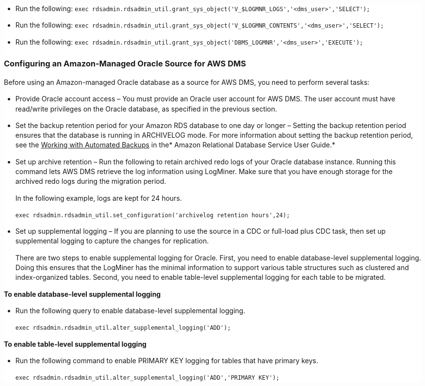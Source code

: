 +  Run the following: `exec rdsadmin.rdsadmin_util.grant_sys_object('V_$LOGMNR_LOGS','<dms_user>','SELECT');`

+  Run the following: `exec rdsadmin.rdsadmin_util.grant_sys_object('V_$LOGMNR_CONTENTS','<dms_user>','SELECT');`

+ Run the following: `exec rdsadmin.rdsadmin_util.grant_sys_object('DBMS_LOGMNR','<dms_user>','EXECUTE');` 

### Configuring an Amazon\-Managed Oracle Source for AWS DMS<a name="CHAP_Source.Oracle.Amazon-Managed.Configuration"></a>

Before using an Amazon\-managed Oracle database as a source for AWS DMS, you need to perform several tasks:

+ Provide Oracle account access – You must provide an Oracle user account for AWS DMS\. The user account must have read/write privileges on the Oracle database, as specified in the previous section\.

+ Set the backup retention period for your Amazon RDS database to one day or longer – Setting the backup retention period ensures that the database is running in ARCHIVELOG mode\. For more information about setting the backup retention period, see the [Working with Automated Backups](http://docs.aws.amazon.com/AmazonRDS/latest/UserGuide/USER_WorkingWithAutomatedBackups.html) in the* Amazon Relational Database Service User Guide\.*

+ Set up archive retention – Run the following to retain archived redo logs of your Oracle database instance\. Running this command lets AWS DMS retrieve the log information using LogMiner\. Make sure that you have enough storage for the archived redo logs during the migration period\. 

  In the following example, logs are kept for 24 hours\.

  ```
  exec rdsadmin.rdsadmin_util.set_configuration('archivelog retention hours',24);
  ```

+ Set up supplemental logging – If you are planning to use the source in a CDC or full\-load plus CDC task, then set up supplemental logging to capture the changes for replication\.

  There are two steps to enable supplemental logging for Oracle\. First, you need to enable database\-level supplemental logging\. Doing this ensures that the LogMiner has the minimal information to support various table structures such as clustered and index\-organized tables\. Second, you need to enable table\-level supplemental logging for each table to be migrated\. 

**To enable database\-level supplemental logging**

  + Run the following query to enable database\-level supplemental logging\.

    ```
    exec rdsadmin.rdsadmin_util.alter_supplemental_logging('ADD');
    ```

**To enable table\-level supplemental logging**

  + Run the following command to enable PRIMARY KEY logging for tables that have primary keys\.

    ```
    exec rdsadmin.rdsadmin_util.alter_supplemental_logging('ADD','PRIMARY KEY');
    ```
